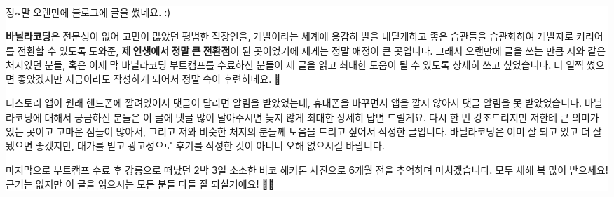 정~말 오랜만에 블로그에 글을 썼네요. :)

**바닐라코딩**은 전문성이 없어 고민이 많았던 평범한 직장인을, 개발이라는 세계에 용감히 발을 내딛게하고 좋은 습관들을 습관화하여 개발자로 커리어를 전환할 수 있도록 도와준, **제 인생에서 정말 큰 전환점**이 된 곳이었기에 제게는 정말 애정이 큰 곳입니다. 그래서 오랜만에 글을 쓰는 만큼 저와 같은 처지였던 분들, 혹은 이제 막 바닐라코딩 부트캠프를 수료하신 분들이 제 글을 읽고 최대한 도움이 될 수 있도록 상세히 쓰고 싶었습니다. 더 일찍 썼으면 좋았겠지만 지금이라도 작성하게 되어서 정말 속이 후련하네요. 👻

티스토리 앱이 원래 핸드폰에 깔려있어서 댓글이 달리면 알림을 받았었는데, 휴대폰을 바꾸면서 앱을 깔지 않아서 댓글 알림을 못 받았었습니다. 바닐라코딩에 대해서 궁금하신 분들은 이 글에 댓글 많이 달아주시면 늦지 않게 최대한 상세히 답변 드릴게요. 다시 한 번 강조드리지만 저한테 큰 의미가 있는 곳이고 고마운 점들이 많아서, 그리고 저와 비슷한 처지의 분들께 도움을 드리고 싶어서 작성한 글입니다. 바닐라코딩은 이미 잘 되고 있고 더 잘 됐으면 좋겠지만, 대가를 받고 광고성으로 후기를 작성한 것이 아니니 오해 없으시길 바랍니다.

마지막으로 부트캠프 수료 후 강릉으로 떠났던 2박 3일 소소한 바코 해커톤 사진으로 6개월 전을 추억하며 마치겠습니다. 모두 새해 복 많이 받으세요! 근거는 없지만 이 글을 읽으시는 모든 분들 다들 잘 되실거에요! 👍🏻

